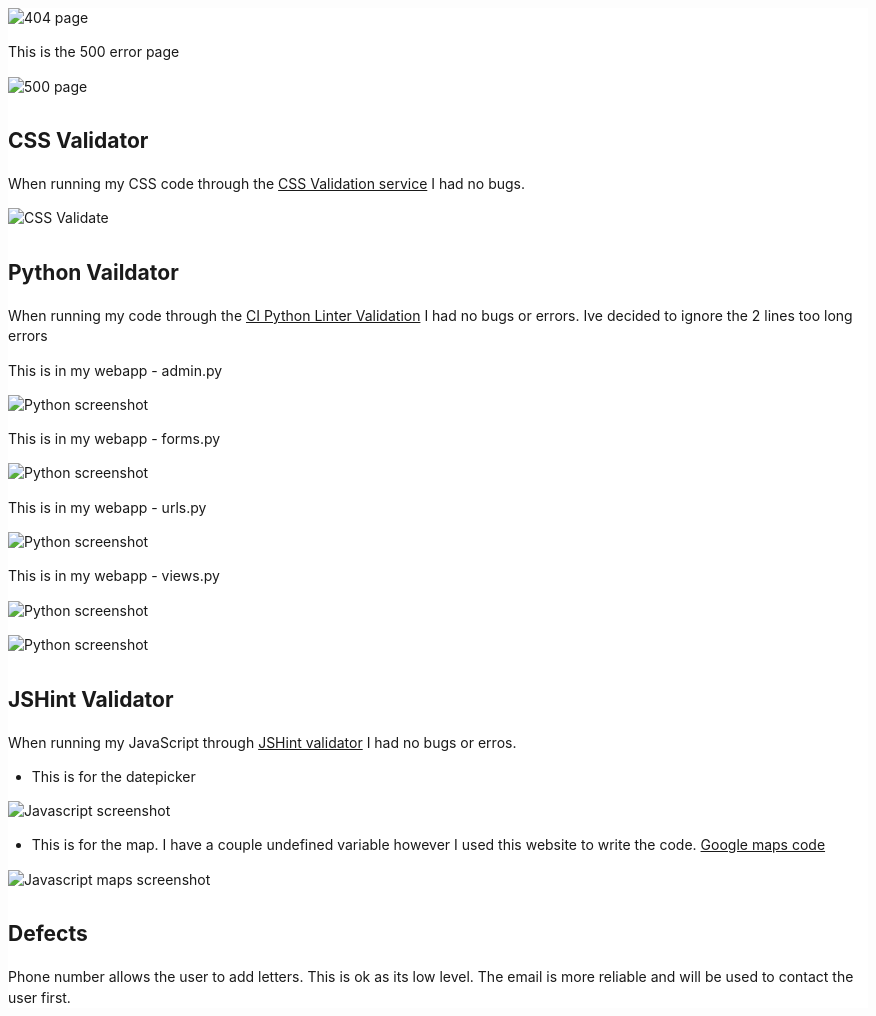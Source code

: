 ![404 page](static/readme/html-test7.jpg)

This is the 500 error page

![500 page](static/readme/html-test8.jpg)

## CSS Validator
When running my CSS code through the [CSS Validation service](https://jigsaw.w3.org/css-validator/) I had no bugs.

![CSS Validate](static/readme/css-validate.jpg)

## Python Vaildator
When running my code through the [CI Python Linter Validation](https://pep8ci.herokuapp.com/) I had no bugs or errors. Ive decided to ignore the 2 lines too long errors

This is in my webapp - admin.py

![Python screenshot](static/readme/python-1.jpg)

This is in my webapp - forms.py

![Python screenshot](static/readme/python-2.jpg)

This is in my webapp - urls.py

![Python screenshot](static/readme/python-3.jpg)

This is in my webapp - views.py

![Python screenshot](static/readme/python-4.jpg)

![Python screenshot](static/readme/python-5.jpg)


## JSHint Validator
When running my JavaScript through [JSHint validator](https://jshint.com/) I had no bugs or erros.

* This is for the datepicker

![Javascript screenshot](static/readme/escaperoom-js.jpg)

* This is for the map. I have a couple undefined variable however I used this website to write the code. [Google maps code](https://developers.google.com/maps/documentation/javascript/adding-a-google-map)

![Javascript maps screenshot](static/readme/escaperoom-jsvalidator.jpg)

## Defects

Phone number allows the user to add letters. This is ok as its low level. The email is more reliable and will be used to contact the user first.
